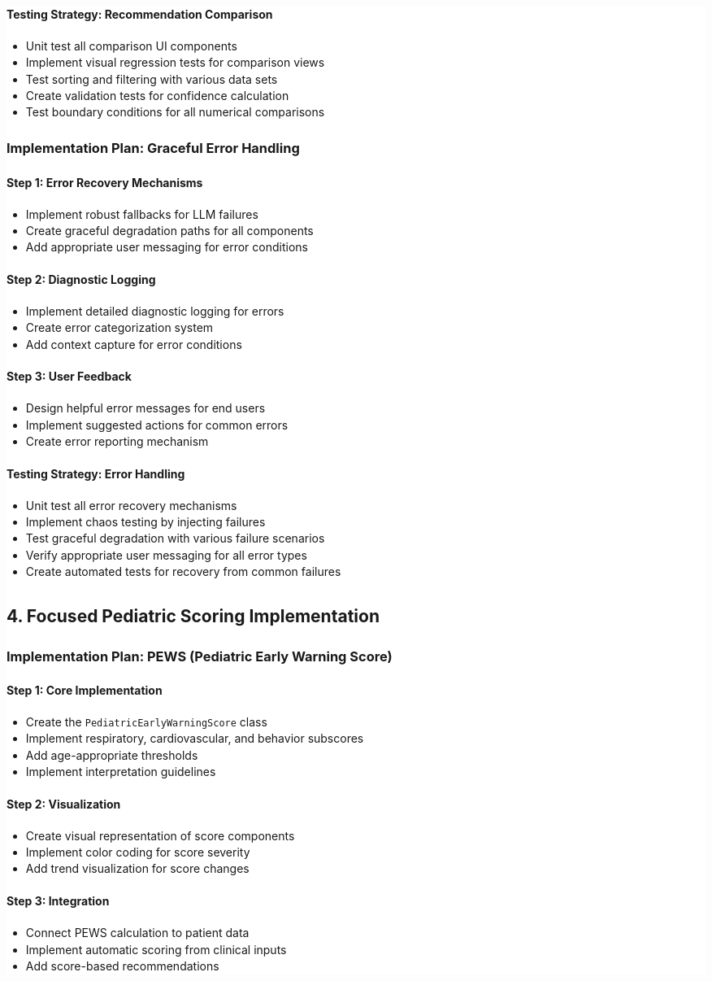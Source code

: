 #### Testing Strategy: Recommendation Comparison
- Unit test all comparison UI components
- Implement visual regression tests for comparison views
- Test sorting and filtering with various data sets
- Create validation tests for confidence calculation
- Test boundary conditions for all numerical comparisons

### Implementation Plan: Graceful Error Handling

#### Step 1: Error Recovery Mechanisms
- Implement robust fallbacks for LLM failures
- Create graceful degradation paths for all components
- Add appropriate user messaging for error conditions

#### Step 2: Diagnostic Logging
- Implement detailed diagnostic logging for errors
- Create error categorization system
- Add context capture for error conditions

#### Step 3: User Feedback
- Design helpful error messages for end users
- Implement suggested actions for common errors
- Create error reporting mechanism

#### Testing Strategy: Error Handling
- Unit test all error recovery mechanisms
- Implement chaos testing by injecting failures
- Test graceful degradation with various failure scenarios
- Verify appropriate user messaging for all error types
- Create automated tests for recovery from common failures

## 4. Focused Pediatric Scoring Implementation

### Implementation Plan: PEWS (Pediatric Early Warning Score)

#### Step 1: Core Implementation
- Create the `PediatricEarlyWarningScore` class
- Implement respiratory, cardiovascular, and behavior subscores
- Add age-appropriate thresholds
- Implement interpretation guidelines

#### Step 2: Visualization
- Create visual representation of score components
- Implement color coding for score severity
- Add trend visualization for score changes

#### Step 3: Integration
- Connect PEWS calculation to patient data
- Implement automatic scoring from clinical inputs
- Add score-based recommendations
